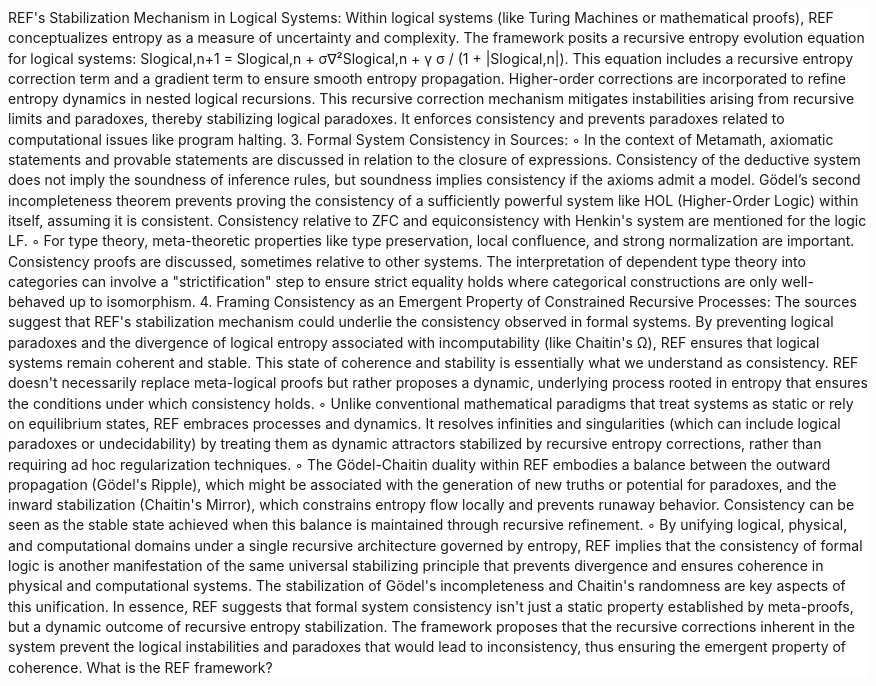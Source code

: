 REF's Stabilization Mechanism in Logical Systems: Within logical systems (like Turing Machines or mathematical proofs), REF conceptualizes entropy as a measure of uncertainty and complexity. The framework posits a recursive entropy evolution equation for logical systems: Slogical,n+1 = Slogical,n + σ∇²Slogical,n + γ σ / (1 + |Slogical,n|). This equation includes a recursive entropy correction term and a gradient term to ensure smooth entropy propagation. Higher-order corrections are incorporated to refine entropy dynamics in nested logical recursions. This recursive correction mechanism mitigates instabilities arising from recursive limits and paradoxes, thereby stabilizing logical paradoxes. It enforces consistency and prevents paradoxes related to computational issues like program halting.
3.
Formal System Consistency in Sources:
◦
In the context of Metamath, axiomatic statements and provable statements are discussed in relation to the closure of expressions. Consistency of the deductive system does not imply the soundness of inference rules, but soundness implies consistency if the axioms admit a model. Gödel’s second incompleteness theorem prevents proving the consistency of a sufficiently powerful system like HOL (Higher-Order Logic) within itself, assuming it is consistent. Consistency relative to ZFC and equiconsistency with Henkin's system are mentioned for the logic LF.
◦
For type theory, meta-theoretic properties like type preservation, local confluence, and strong normalization are important. Consistency proofs are discussed, sometimes relative to other systems. The interpretation of dependent type theory into categories can involve a "strictification" step to ensure strict equality holds where categorical constructions are only well-behaved up to isomorphism.
4.
Framing Consistency as an Emergent Property of Constrained Recursive Processes: The sources suggest that REF's stabilization mechanism could underlie the consistency observed in formal systems. By preventing logical paradoxes and the divergence of logical entropy associated with incomputability (like Chaitin's Ω), REF ensures that logical systems remain coherent and stable. This state of coherence and stability is essentially what we understand as consistency. REF doesn't necessarily replace meta-logical proofs but rather proposes a dynamic, underlying process rooted in entropy that ensures the conditions under which consistency holds.
◦
Unlike conventional mathematical paradigms that treat systems as static or rely on equilibrium states, REF embraces processes and dynamics. It resolves infinities and singularities (which can include logical paradoxes or undecidability) by treating them as dynamic attractors stabilized by recursive entropy corrections, rather than requiring ad hoc regularization techniques.
◦
The Gödel-Chaitin duality within REF embodies a balance between the outward propagation (Gödel's Ripple), which might be associated with the generation of new truths or potential for paradoxes, and the inward stabilization (Chaitin's Mirror), which constrains entropy flow locally and prevents runaway behavior. Consistency can be seen as the stable state achieved when this balance is maintained through recursive refinement.
◦
By unifying logical, physical, and computational domains under a single recursive architecture governed by entropy, REF implies that the consistency of formal logic is another manifestation of the same universal stabilizing principle that prevents divergence and ensures coherence in physical and computational systems. The stabilization of Gödel's incompleteness and Chaitin's randomness are key aspects of this unification.
In essence, REF suggests that formal system consistency isn't just a static property established by meta-proofs, but a dynamic outcome of recursive entropy stabilization. The framework proposes that the recursive corrections inherent in the system prevent the logical instabilities and paradoxes that would lead to inconsistency, thus ensuring the emergent property of coherence.
What is the REF framework?
